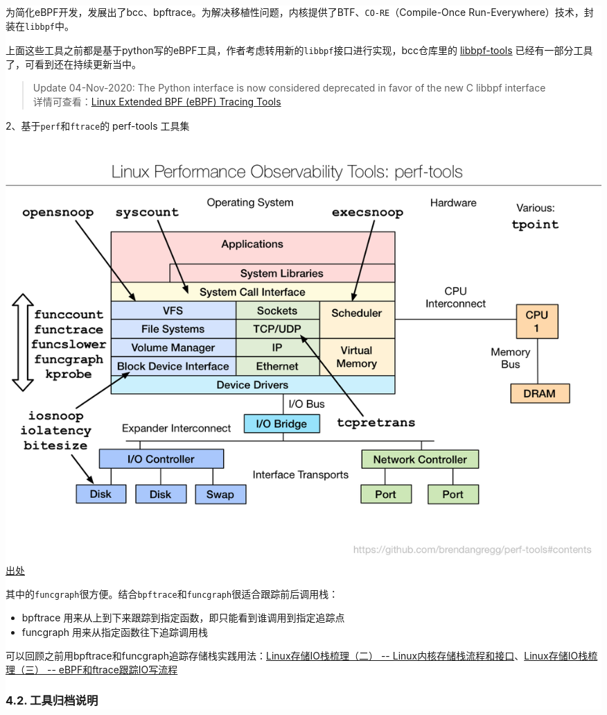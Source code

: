 为简化eBPF开发，发展出了bcc、bpftrace。为解决移植性问题，内核提供了BTF、`CO-RE`（Compile-Once Run-Everywhere）技术，封装在`libbpf`中。

上面这些工具之前都是基于python写的eBPF工具，作者考虑转用新的`libbpf`接口进行实现，bcc仓库里的 [libbpf-tools](https://github.com/iovisor/bcc/tree/master/libbpf-tools) 已经有一部分工具了，可看到还在持续更新当中。

> Update 04-Nov-2020: The Python interface is now considered deprecated in favor of the new C libbpf interface  
> 详情可查看：[Linux Extended BPF (eBPF) Tracing Tools](https://www.brendangregg.com/ebpf.html)

2、基于`perf`和`ftrace`的 perf-tools 工具集

![perf-tools工具集](/images/perf-tools_2016.png)  
[出处](https://github.com/brendangregg/perf-tools/blob/master/images/perf-tools_2016.png)

其中的`funcgraph`很方便。结合`bpftrace`和`funcgraph`很适合跟踪前后调用栈：

* bpftrace 用来从上到下来跟踪到指定函数，即只能看到谁调用到指定追踪点
* funcgraph 用来从指定函数往下追踪调用栈

可以回顾之前用bpftrace和funcgraph追踪存储栈实践用法：[Linux存储IO栈梳理（二） -- Linux内核存储栈流程和接口](https://xiaodongq.github.io/2024/08/13/linux-kernel-fs/)、[Linux存储IO栈梳理（三） -- eBPF和ftrace跟踪IO写流程](https://xiaodongq.github.io/2024/08/15/linux-write-io-stack/)

### 4.2. 工具归档说明
